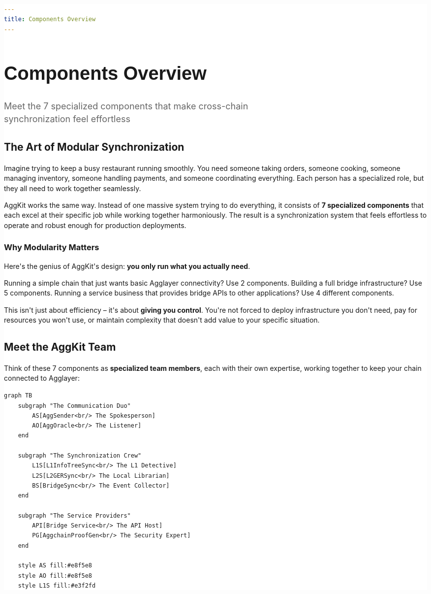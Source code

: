 ```yaml
---
title: Components Overview
---
```



<h1 style="text-align: left; font-size: 38px; font-weight: 700; font-family: 'Inter Tight', sans-serif;">
  Components Overview
</h1>

<div style="text-align: left; margin: 0.5rem 0;">
  <p style="font-size: 18px; color: #666; max-width: 600px; margin: 0;">
    Meet the 7 specialized components that make cross-chain synchronization feel effortless
  </p>
</div>

## The Art of Modular Synchronization

Imagine trying to keep a busy restaurant running smoothly. You need someone taking orders, someone cooking, someone managing inventory, someone handling payments, and someone coordinating everything. Each person has a specialized role, but they all need to work together seamlessly.

AggKit works the same way. Instead of one massive system trying to do everything, it consists of **7 specialized components** that each excel at their specific job while working together harmoniously. The result is a synchronization system that feels effortless to operate and robust enough for production deployments.

### Why Modularity Matters

Here's the genius of AggKit's design: **you only run what you actually need**. 

Running a simple chain that just wants basic Agglayer connectivity? Use 2 components. Building a full bridge infrastructure? Use 5 components. Running a service business that provides bridge APIs to other applications? Use 4 different components.

This isn't just about efficiency – it's about **giving you control**. You're not forced to deploy infrastructure you don't need, pay for resources you won't use, or maintain complexity that doesn't add value to your specific situation.

## Meet the AggKit Team

Think of these 7 components as **specialized team members**, each with their own expertise, working together to keep your chain connected to Agglayer:

```mermaid
graph TB
    subgraph "The Communication Duo"
        AS[AggSender<br/> The Spokesperson]
        AO[AggOracle<br/> The Listener]
    end
    
    subgraph "The Synchronization Crew"
        L1S[L1InfoTreeSync<br/> The L1 Detective]
        L2S[L2GERSync<br/> The Local Librarian]
        BS[BridgeSync<br/> The Event Collector]
    end
    
    subgraph "The Service Providers"
        API[Bridge Service<br/> The API Host]
        PG[AggchainProofGen<br/> The Security Expert]
    end
    
    style AS fill:#e8f5e8
    style AO fill:#e8f5e8
    style L1S fill:#e3f2fd
```